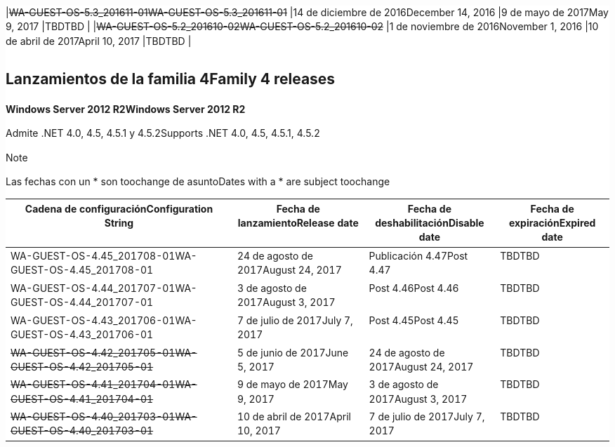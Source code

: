|<span data-ttu-id="41f3f-176">~~WA-GUEST-OS-5.3_201611-01~~</span><span class="sxs-lookup"><span data-stu-id="41f3f-176">~~WA-GUEST-OS-5.3_201611-01~~</span></span> |<span data-ttu-id="41f3f-177">14 de diciembre de 2016</span><span class="sxs-lookup"><span data-stu-id="41f3f-177">December 14, 2016</span></span> |<span data-ttu-id="41f3f-178">9 de mayo de 2017</span><span class="sxs-lookup"><span data-stu-id="41f3f-178">May 9, 2017</span></span> |<span data-ttu-id="41f3f-179">TBD</span><span class="sxs-lookup"><span data-stu-id="41f3f-179">TBD</span></span> |
|<span data-ttu-id="41f3f-180">~~WA-GUEST-OS-5.2_201610-02~~</span><span class="sxs-lookup"><span data-stu-id="41f3f-180">~~WA-GUEST-OS-5.2_201610-02~~</span></span> |<span data-ttu-id="41f3f-181">1 de noviembre de 2016</span><span class="sxs-lookup"><span data-stu-id="41f3f-181">November 1, 2016</span></span> |<span data-ttu-id="41f3f-182">10 de abril de 2017</span><span class="sxs-lookup"><span data-stu-id="41f3f-182">April 10, 2017</span></span> |<span data-ttu-id="41f3f-183">TBD</span><span class="sxs-lookup"><span data-stu-id="41f3f-183">TBD</span></span> |

## <a name="family-4-releases"></a><span data-ttu-id="41f3f-184">Lanzamientos de la familia 4</span><span class="sxs-lookup"><span data-stu-id="41f3f-184">Family 4 releases</span></span>
<span data-ttu-id="41f3f-185">**Windows Server 2012 R2**</span><span class="sxs-lookup"><span data-stu-id="41f3f-185">**Windows Server 2012 R2**</span></span>

<span data-ttu-id="41f3f-186">Admite .NET 4.0, 4.5, 4.5.1 y 4.5.2</span><span class="sxs-lookup"><span data-stu-id="41f3f-186">Supports .NET 4.0, 4.5, 4.5.1, 4.5.2</span></span>

> [!NOTE]
> <span data-ttu-id="41f3f-187">Las fechas con un * son toochange de asunto</span><span class="sxs-lookup"><span data-stu-id="41f3f-187">Dates with a * are subject toochange</span></span>
>
>

| <span data-ttu-id="41f3f-188">Cadena de configuración</span><span class="sxs-lookup"><span data-stu-id="41f3f-188">Configuration String</span></span> | <span data-ttu-id="41f3f-189">Fecha de lanzamiento</span><span class="sxs-lookup"><span data-stu-id="41f3f-189">Release date</span></span> | <span data-ttu-id="41f3f-190">Fecha de deshabilitación</span><span class="sxs-lookup"><span data-stu-id="41f3f-190">Disable date</span></span> | <span data-ttu-id="41f3f-191">Fecha de expiración</span><span class="sxs-lookup"><span data-stu-id="41f3f-191">Expired date</span></span> |
| --- | --- | --- | --- |
| <span data-ttu-id="41f3f-192">WA-GUEST-OS-4.45_201708-01</span><span class="sxs-lookup"><span data-stu-id="41f3f-192">WA-GUEST-OS-4.45_201708-01</span></span> |<span data-ttu-id="41f3f-193">24 de agosto de 2017</span><span class="sxs-lookup"><span data-stu-id="41f3f-193">August 24, 2017</span></span> |<span data-ttu-id="41f3f-194">Publicación 4.47</span><span class="sxs-lookup"><span data-stu-id="41f3f-194">Post 4.47</span></span> |<span data-ttu-id="41f3f-195">TBD</span><span class="sxs-lookup"><span data-stu-id="41f3f-195">TBD</span></span> |
| <span data-ttu-id="41f3f-196">WA-GUEST-OS-4.44_201707-01</span><span class="sxs-lookup"><span data-stu-id="41f3f-196">WA-GUEST-OS-4.44_201707-01</span></span> |<span data-ttu-id="41f3f-197">3 de agosto de 2017</span><span class="sxs-lookup"><span data-stu-id="41f3f-197">August 3, 2017</span></span> |<span data-ttu-id="41f3f-198">Post 4.46</span><span class="sxs-lookup"><span data-stu-id="41f3f-198">Post 4.46</span></span> |<span data-ttu-id="41f3f-199">TBD</span><span class="sxs-lookup"><span data-stu-id="41f3f-199">TBD</span></span> |
| <span data-ttu-id="41f3f-200">WA-GUEST-OS-4.43_201706-01</span><span class="sxs-lookup"><span data-stu-id="41f3f-200">WA-GUEST-OS-4.43_201706-01</span></span> |<span data-ttu-id="41f3f-201">7 de julio de 2017</span><span class="sxs-lookup"><span data-stu-id="41f3f-201">July 7, 2017</span></span> |<span data-ttu-id="41f3f-202">Post 4.45</span><span class="sxs-lookup"><span data-stu-id="41f3f-202">Post 4.45</span></span> |<span data-ttu-id="41f3f-203">TBD</span><span class="sxs-lookup"><span data-stu-id="41f3f-203">TBD</span></span> |
|<span data-ttu-id="41f3f-204">~~WA-GUEST-OS-4.42_201705-01~~</span><span class="sxs-lookup"><span data-stu-id="41f3f-204">~~WA-GUEST-OS-4.42_201705-01~~</span></span> |<span data-ttu-id="41f3f-205">5 de junio de 2017</span><span class="sxs-lookup"><span data-stu-id="41f3f-205">June 5, 2017</span></span> |<span data-ttu-id="41f3f-206">24 de agosto de 2017</span><span class="sxs-lookup"><span data-stu-id="41f3f-206">August 24, 2017</span></span> |<span data-ttu-id="41f3f-207">TBD</span><span class="sxs-lookup"><span data-stu-id="41f3f-207">TBD</span></span> |
|<span data-ttu-id="41f3f-208">~~WA-GUEST-OS-4.41_201704-01~~</span><span class="sxs-lookup"><span data-stu-id="41f3f-208">~~WA-GUEST-OS-4.41_201704-01~~</span></span> |<span data-ttu-id="41f3f-209">9 de mayo de 2017</span><span class="sxs-lookup"><span data-stu-id="41f3f-209">May 9, 2017</span></span> |<span data-ttu-id="41f3f-210">3 de agosto de 2017</span><span class="sxs-lookup"><span data-stu-id="41f3f-210">August 3, 2017</span></span> |<span data-ttu-id="41f3f-211">TBD</span><span class="sxs-lookup"><span data-stu-id="41f3f-211">TBD</span></span> |
|<span data-ttu-id="41f3f-212">~~WA-GUEST-OS-4.40_201703-01~~</span><span class="sxs-lookup"><span data-stu-id="41f3f-212">~~WA-GUEST-OS-4.40_201703-01~~</span></span> |<span data-ttu-id="41f3f-213">10 de abril de 2017</span><span class="sxs-lookup"><span data-stu-id="41f3f-213">April 10, 2017</span></span> |<span data-ttu-id="41f3f-214">7 de julio de 2017</span><span class="sxs-lookup"><span data-stu-id="41f3f-214">July 7, 2017</span></span> |<span data-ttu-id="41f3f-215">TBD</span><span class="sxs-lookup"><span data-stu-id="41f3f-215">TBD</span></span> |

[Install .NET on a Cloud Service Role]: https://azure.microsoft.com/en-us/documentation/articles/cloud-services-dotnet-install-dotnet/?WT.mc_id=azurebg_email_Trans_963_RevisedNET_Update
[Azure Guest OS Update Settings]: cloud-services-how-to-configure.md
[ssl3 announcement]: http://azure.microsoft.com/blog/2014/12/09/azure-security-ssl-3-0-update/
[Microsoft Security Advisory 3009008]: https://technet.microsoft.com/library/security/3009008.aspx
[ssl3-fixit]: http://go.microsoft.com/?linkid=9863266
[MS14-066]: https://technet.microsoft.com/library/security/ms14-066.aspx
[MS14-046]: https://technet.microsoft.com/library/security/ms14-046.aspx
[retire policy sdk]: https://msdn.microsoft.com/library/dn479282.aspx
[server and gos]: https://msdn.microsoft.com/library/dn775043.aspx
[azuresupport]: http://azure.microsoft.com/support/options/
[net install pkg]: http://www.microsoft.com/download/details.aspx?id=42643
[msrc]: http://www.microsoft.com/security/msrc/default.aspx
[update guest os portal]: https://msdn.microsoft.com/library/gg433101.aspx
[update guest os svc]: https://msdn.microsoft.com/library/gg456324.aspx
[restarts]: http://blogs.msdn.com/b/kwill/archive/2012/09/19/role-instance-restarts-due-to-os-upgrades.aspx
[patches]: cloud-services-guestos-msrc-releases.md
[retirepolicy]: cloud-services-guestos-retirement-policy.md
[fam1retire]: cloud-services-guestos-family1-retirement.md
[corregir]: https://technet.microsoft.com/en-us/library/security/ms17-010.aspx